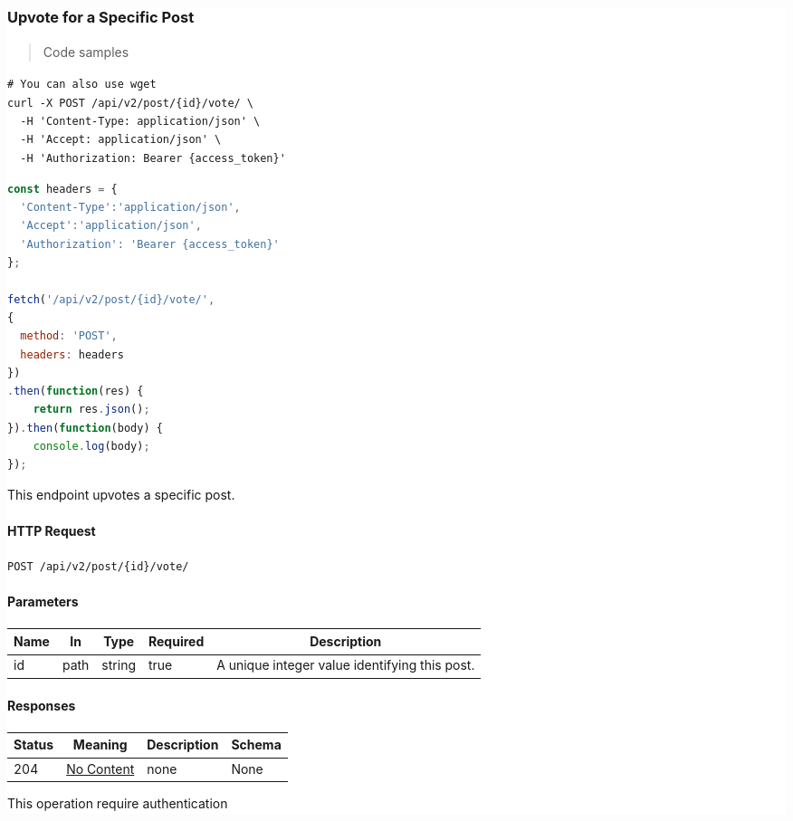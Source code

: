 ### Upvote for a Specific Post

<a id="opIdvoteCreatePost"></a>

> Code samples

```shell
# You can also use wget
curl -X POST /api/v2/post/{id}/vote/ \
  -H 'Content-Type: application/json' \
  -H 'Accept: application/json' \
  -H 'Authorization: Bearer {access_token}'

```

```javascript
const headers = {
  'Content-Type':'application/json',
  'Accept':'application/json',
  'Authorization': 'Bearer {access_token}'
};

fetch('/api/v2/post/{id}/vote/',
{
  method: 'POST',
  headers: headers
})
.then(function(res) {
    return res.json();
}).then(function(body) {
    console.log(body);
});

```

This endpoint upvotes a specific post.

<h4 id="http-request">HTTP Request</h4>

`POST /api/v2/post/{id}/vote/`

<h4 id="votecreatepost-parameters">Parameters</h4>

|Name|In|Type|Required|Description|
|---|---|---|---|---|
|id|path|string|true|A unique integer value identifying this post.|

<h4 id="votecreatepost-responses">Responses</h4>

|Status|Meaning|Description|Schema|
|---|---|---|---|
|204|[No Content](https://tools.ietf.org/html/rfc7231#section-6.3.5)|none|None|

<aside class="notice">
This operation require authentication
</aside>
